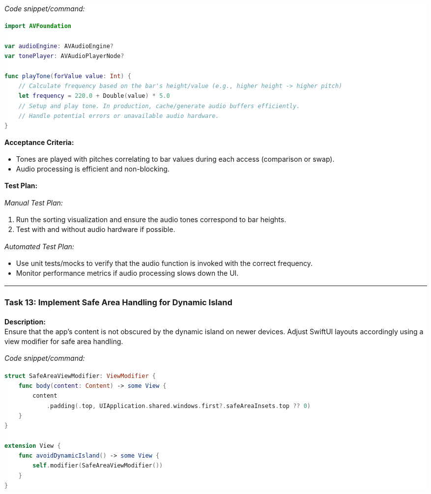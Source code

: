 *Code snippet/command:*

```swift
import AVFoundation

var audioEngine: AVAudioEngine?
var tonePlayer: AVAudioPlayerNode?

func playTone(forValue value: Int) {
    // Calculate frequency based on the bar's height/value (e.g., higher height -> higher pitch)
    let frequency = 220.0 + Double(value) * 5.0
    // Setup and play tone. In production, cache/generate audio buffers efficiently.
    // Handle potential errors or unavailable audio hardware.
}
```

**Acceptance Criteria:**

- Tones are played with pitches correlating to bar values during each access (comparison or swap).
- Audio processing is efficient and non-blocking.

**Test Plan:**

*Manual Test Plan:*
1. Run the sorting visualization and ensure the audio tones correspond to bar heights.
2. Test with and without audio hardware if possible.

*Automated Test Plan:*
- Use unit tests/mocks to verify that the audio function is invoked with the correct frequency.
- Monitor performance metrics if audio processing slows down the UI.

---

### Task 13: Implement Safe Area Handling for Dynamic Island

**Description:**  
Ensure that the app’s content is not obscured by the dynamic island on newer devices. Adjust SwiftUI layouts accordingly using a view modifier for safe area handling.

*Code snippet/command:*

```swift
struct SafeAreaViewModifier: ViewModifier {
    func body(content: Content) -> some View {
        content
            .padding(.top, UIApplication.shared.windows.first?.safeAreaInsets.top ?? 0)
    }
}

extension View {
    func avoidDynamicIsland() -> some View {
        self.modifier(SafeAreaViewModifier())
    }
}
```
